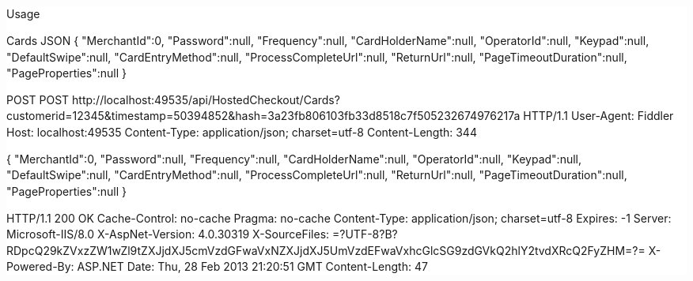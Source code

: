 Usage

Cards
JSON
   {
      "MerchantId":0,
      "Password":null,
      "Frequency":null,
      "CardHolderName":null,
      "OperatorId":null,
      "Keypad":null,
      "DefaultSwipe":null,
      "CardEntryMethod":null,
      "ProcessCompleteUrl":null,
      "ReturnUrl":null,
      "PageTimeoutDuration":null,
      "PageProperties":null
   }

POST
POST http://localhost:49535/api/HostedCheckout/Cards?customerid=12345&timestamp=50394852&hash=3a23fb806103fb33d8518c7f505232674976217a HTTP/1.1
User-Agent: Fiddler
Host: localhost:49535
Content-Type: application/json; charset=utf-8
Content-Length: 344

   {
      "MerchantId":0,
      "Password":null,
      "Frequency":null,
      "CardHolderName":null,
      "OperatorId":null,
      "Keypad":null,
      "DefaultSwipe":null,
      "CardEntryMethod":null,
      "ProcessCompleteUrl":null,
      "ReturnUrl":null,
      "PageTimeoutDuration":null,
      "PageProperties":null
   }

HTTP/1.1 200 OK
Cache-Control: no-cache
Pragma: no-cache
Content-Type: application/json; charset=utf-8
Expires: -1
Server: Microsoft-IIS/8.0
X-AspNet-Version: 4.0.30319
X-SourceFiles: =?UTF-8?B?RDpcQ29kZVxzZW1wZl9tZXJjdXJ5cmVzdGFwaVxNZXJjdXJ5UmVzdEFwaVxhcGlcSG9zdGVkQ2hlY2tvdXRcQ2FyZHM=?=
X-Powered-By: ASP.NET
Date: Thu, 28 Feb 2013 21:20:51 GMT
Content-Length: 47
